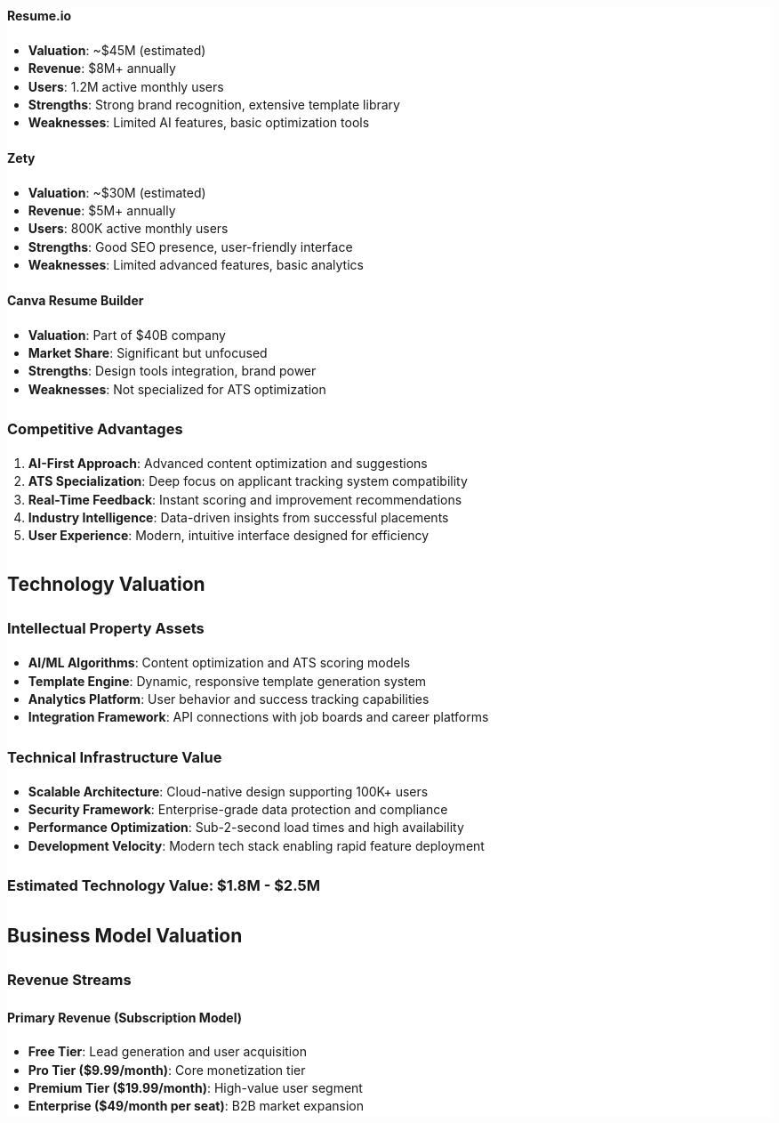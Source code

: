 #### Resume.io
- **Valuation**: ~$45M (estimated)
- **Revenue**: $8M+ annually
- **Users**: 1.2M active monthly users
- **Strengths**: Strong brand recognition, extensive template library
- **Weaknesses**: Limited AI features, basic optimization tools

#### Zety
- **Valuation**: ~$30M (estimated)
- **Revenue**: $5M+ annually
- **Users**: 800K active monthly users
- **Strengths**: Good SEO presence, user-friendly interface
- **Weaknesses**: Limited advanced features, basic analytics

#### Canva Resume Builder
- **Valuation**: Part of $40B company
- **Market Share**: Significant but unfocused
- **Strengths**: Design tools integration, brand power
- **Weaknesses**: Not specialized for ATS optimization

### Competitive Advantages
1. **AI-First Approach**: Advanced content optimization and suggestions
2. **ATS Specialization**: Deep focus on applicant tracking system compatibility
3. **Real-Time Feedback**: Instant scoring and improvement recommendations
4. **Industry Intelligence**: Data-driven insights from successful placements
5. **User Experience**: Modern, intuitive interface designed for efficiency

## Technology Valuation

### Intellectual Property Assets
- **AI/ML Algorithms**: Content optimization and ATS scoring models
- **Template Engine**: Dynamic, responsive template generation system
- **Analytics Platform**: User behavior and success tracking capabilities
- **Integration Framework**: API connections with job boards and career platforms

### Technical Infrastructure Value
- **Scalable Architecture**: Cloud-native design supporting 100K+ users
- **Security Framework**: Enterprise-grade data protection and compliance
- **Performance Optimization**: Sub-2-second load times and high availability
- **Development Velocity**: Modern tech stack enabling rapid feature deployment

### Estimated Technology Value: $1.8M - $2.5M

## Business Model Valuation

### Revenue Streams

#### Primary Revenue (Subscription Model)
- **Free Tier**: Lead generation and user acquisition
- **Pro Tier ($9.99/month)**: Core monetization tier
- **Premium Tier ($19.99/month)**: High-value user segment
- **Enterprise ($49/month per seat)**: B2B market expansion
